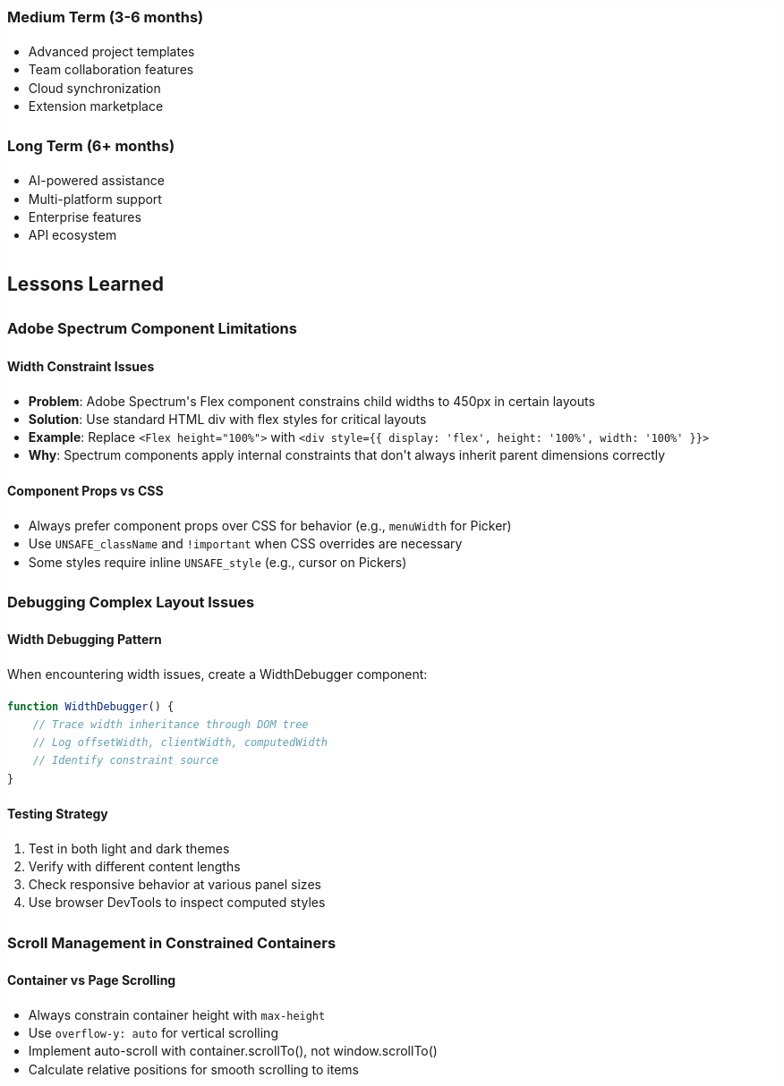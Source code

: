 ### Medium Term (3-6 months)
- Advanced project templates
- Team collaboration features
- Cloud synchronization
- Extension marketplace

### Long Term (6+ months)
- AI-powered assistance
- Multi-platform support
- Enterprise features
- API ecosystem

## Lessons Learned

### Adobe Spectrum Component Limitations

#### Width Constraint Issues
- **Problem**: Adobe Spectrum's Flex component constrains child widths to 450px in certain layouts
- **Solution**: Use standard HTML div with flex styles for critical layouts
- **Example**: Replace `<Flex height="100%">` with `<div style={{ display: 'flex', height: '100%', width: '100%' }}>`
- **Why**: Spectrum components apply internal constraints that don't always inherit parent dimensions correctly

#### Component Props vs CSS
- Always prefer component props over CSS for behavior (e.g., `menuWidth` for Picker)
- Use `UNSAFE_className` and `!important` when CSS overrides are necessary
- Some styles require inline `UNSAFE_style` (e.g., cursor on Pickers)

### Debugging Complex Layout Issues

#### Width Debugging Pattern
When encountering width issues, create a WidthDebugger component:
```typescript
function WidthDebugger() {
    // Trace width inheritance through DOM tree
    // Log offsetWidth, clientWidth, computedWidth
    // Identify constraint source
}
```

#### Testing Strategy
1. Test in both light and dark themes
2. Verify with different content lengths
3. Check responsive behavior at various panel sizes
4. Use browser DevTools to inspect computed styles

### Scroll Management in Constrained Containers

#### Container vs Page Scrolling
- Always constrain container height with `max-height`
- Use `overflow-y: auto` for vertical scrolling
- Implement auto-scroll with container.scrollTo(), not window.scrollTo()
- Calculate relative positions for smooth scrolling to items

